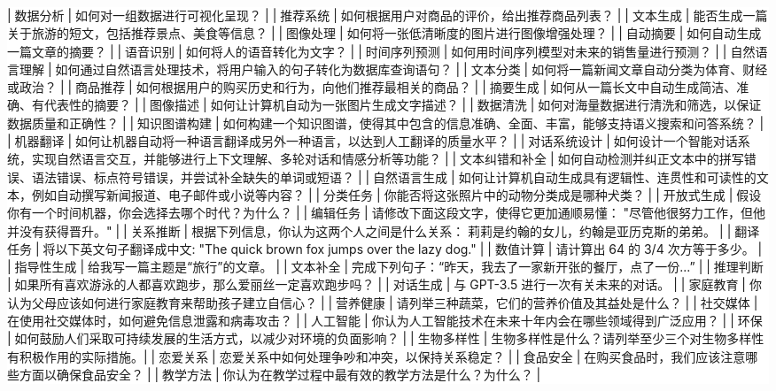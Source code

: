 | 数据分析 | 如何对一组数据进行可视化呈现？ |
| 推荐系统 | 如何根据用户对商品的评价，给出推荐商品列表？ |
| 文本生成 | 能否生成一篇关于旅游的短文，包括推荐景点、美食等信息？ |
| 图像处理 | 如何将一张低清晰度的图片进行图像增强处理？ |
| 自动摘要 | 如何自动生成一篇文章的摘要？ |
| 语音识别 | 如何将人的语音转化为文字？ |
| 时间序列预测 | 如何用时间序列模型对未来的销售量进行预测？ |
| 自然语言理解 | 如何通过自然语言处理技术，将用户输入的句子转化为数据库查询语句？ |
| 文本分类                 | 如何将一篇新闻文章自动分类为体育、财经或政治？                                                                                                                                                                              |
| 商品推荐           | 如何根据用户的购买历史和行为，向他们推荐最相关的商品？                                                                                                                                                                      |
| 摘要生成               | 如何从一篇长文中自动生成简洁、准确、有代表性的摘要？                                                                                                                                                                        |
| 图像描述              | 如何让计算机自动为一张图片生成文字描述？                                                                                                                                                                                  |
| 数据清洗            | 如何对海量数据进行清洗和筛选，以保证数据质量和正确性？                                                                                                                                                                  |
| 知识图谱构建       | 如何构建一个知识图谱，使得其中包含的信息准确、全面、丰富，能够支持语义搜索和问答系统？                                                                                                                                |
| 机器翻译              | 如何让机器自动将一种语言翻译成另外一种语言，以达到人工翻译的质量水平？                                                                                                                                                 |
| 对话系统设计      | 如何设计一个智能对话系统，实现自然语言交互，并能够进行上下文理解、多轮对话和情感分析等功能？                                                                                                                           |
| 文本纠错和补全  | 如何自动检测并纠正文本中的拼写错误、语法错误、标点符号错误，并尝试补全缺失的单词或短语？                                                                                                                             |
| 自然语言生成      | 如何让计算机自动生成具有逻辑性、连贯性和可读性的文本，例如自动撰写新闻报道、电子邮件或小说等内容？                                                                                                                     |
| 分类任务         | 你能否将这张照片中的动物分类成是哪种犬类？                        |
| 开放式生成       | 假设你有一个时间机器，你会选择去哪个时代？为什么？               |
| 编辑任务         | 请修改下面这段文字，使得它更加通顺易懂： "尽管他很努力工作，但他并没有获得晋升。" |
| 关系推断         | 根据下列信息，你认为这两个人之间是什么关系： 莉莉是约翰的女儿，约翰是亚历克斯的弟弟。    |
| 翻译任务         | 将以下英文句子翻译成中文: "The quick brown fox jumps over the lazy dog."        |
| 数值计算         | 请计算出 64 的 3/4 次方等于多少。                                     |
| 指导性生成       | 给我写一篇主题是“旅行”的文章。                                         |
| 文本补全         | 完成下列句子：“昨天，我去了一家新开张的餐厅，点了一份...”              |
| 推理判断         | 如果所有喜欢游泳的人都喜欢跑步，那么爱丽丝一定喜欢跑步吗？              |
| 对话生成         | 与 GPT-3.5 进行一次有关未来的对话。                                     |
| 家庭教育 | 你认为父母应该如何进行家庭教育来帮助孩子建立自信心？ |
| 营养健康 | 请列举三种蔬菜，它们的营养价值及其益处是什么？ |
| 社交媒体 | 在使用社交媒体时，如何避免信息泄露和病毒攻击？ |
| 人工智能 | 你认为人工智能技术在未来十年内会在哪些领域得到广泛应用？ |
| 环保 | 如何鼓励人们采取可持续发展的生活方式，以减少对环境的负面影响？ |
| 生物多样性 | 生物多样性是什么？请列举至少三个对生物多样性有积极作用的实际措施。|
| 恋爱关系 | 恋爱关系中如何处理争吵和冲突，以保持关系稳定？ |
| 食品安全 | 在购买食品时，我们应该注意哪些方面以确保食品安全？ |
| 教学方法 | 你认为在教学过程中最有效的教学方法是什么？为什么？ |